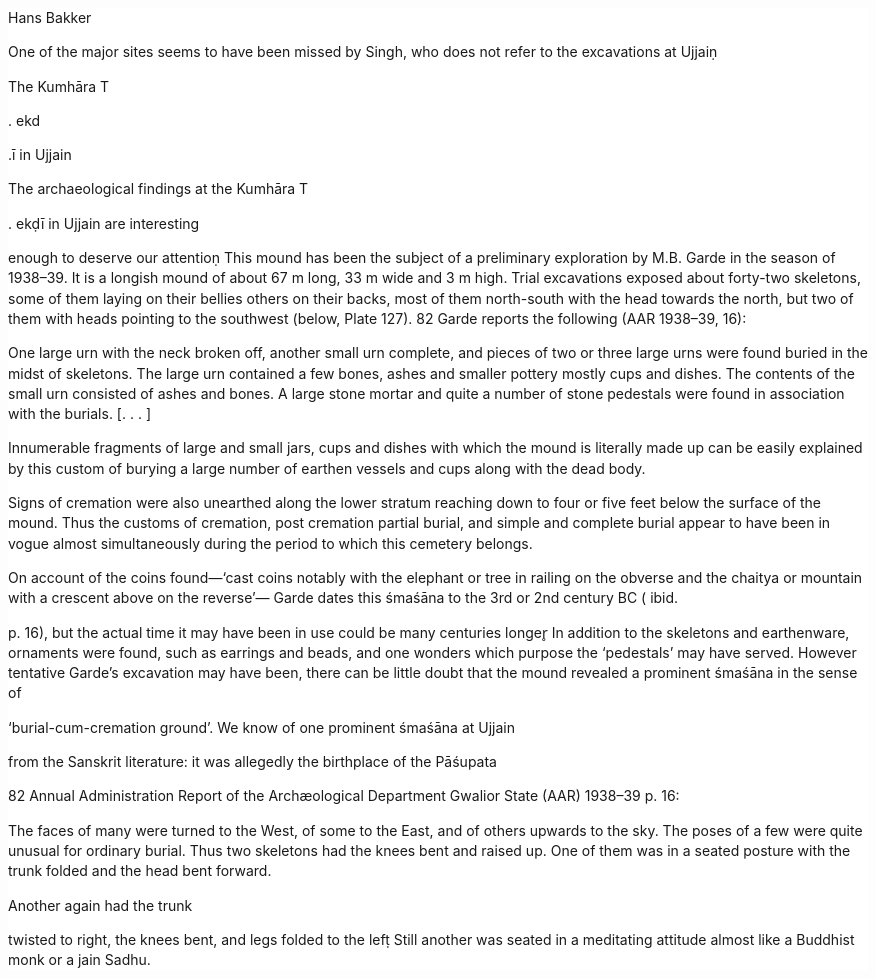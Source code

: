Hans Bakker

One of the major sites seems to have been missed by Singh, who does not refer to the excavations at Ujjaiṇ 

The Kumhāra T

. ekd

.ī in Ujjain

The archaeological findings at the Kumhāra T

. ekḍī in Ujjain are interesting

enough to deserve our attentioṇ This mound has been the subject of a preliminary exploration by M.B. Garde in the season of 1938–39. It is a longish mound of about 67 m long, 33 m wide and 3 m high. Trial excavations exposed about forty-two skeletons, some of them laying on their bellies others on their backs, most of them north-south with the head towards the north, but two of them with heads pointing to the southwest \(below, Plate 127\). 82 Garde reports the following \(AAR 1938–39, 16\):

One large urn with the neck broken off, another small urn complete, and pieces of two or three large urns were found buried in the midst of skeletons. The large urn contained a few bones, ashes and smaller pottery mostly cups and dishes. The contents of the small urn consisted of ashes and bones. A large stone mortar and quite a number of stone pedestals were found in association with the burials. \[. . . \]

Innumerable fragments of large and small jars, cups and dishes with which the mound is literally made up can be easily explained by this custom of burying a large number of earthen vessels and cups along with the dead body. 

Signs of cremation were also unearthed along the lower stratum reaching down to four or five feet below the surface of the mound. Thus the customs of cremation, post cremation partial burial, and simple and complete burial appear to have been in vogue almost simultaneously during the period to which this cemetery belongs. 

On account of the coins found—‘cast coins notably with the elephant or tree in railing on the obverse and the chaitya  or mountain with a crescent above on the reverse’— Garde dates this śmaśāna  to the 3rd or 2nd century BC \( ibid. 

p. 16\), but the actual time it may have been in use could be many centuries longer̥ In addition to the skeletons and earthenware, ornaments were found, such as earrings and beads, and one wonders which purpose the ‘pedestals’ may have served. However tentative Garde’s excavation may have been, there can be little doubt that the mound revealed a prominent śmaśāna  in the sense of

‘burial-cum-cremation ground’. We know of one prominent śmaśāna  at Ujjain

from the Sanskrit literature: it was allegedly the birthplace of the Pāśupata

82 Annual Administration Report of the Archæological Department Gwalior State \(AAR\) 1938–39 p. 16:

The faces of many were turned to the West, of some to the East, and of others upwards to the sky. The poses of a few were quite unusual for ordinary burial. Thus two skeletons had the knees bent and raised up. One of them was in a seated posture with the trunk folded and the head bent forward. 

Another again had the trunk

twisted to right, the knees bent, and legs folded to the lefṭ Still another was seated in a meditating attitude almost like a Buddhist monk or a jain Sadhu. 
